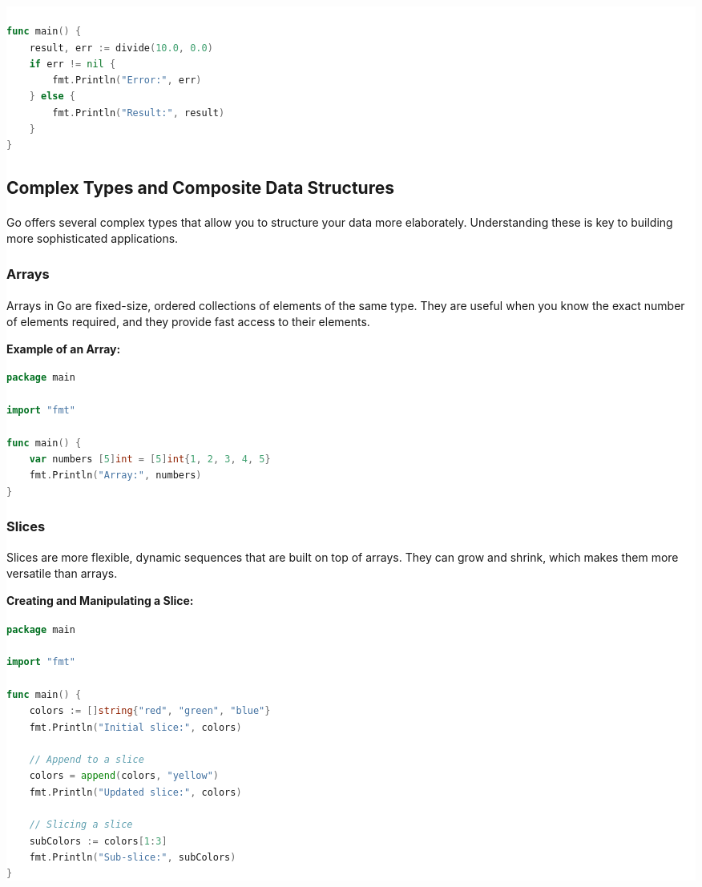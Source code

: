 ```go

func main() {
    result, err := divide(10.0, 0.0)
    if err != nil {
        fmt.Println("Error:", err)
    } else {
        fmt.Println("Result:", result)
    }
}
```

## Complex Types and Composite Data Structures
Go offers several complex types that allow you to structure your data more elaborately. Understanding these is key to building more sophisticated applications.

### Arrays

Arrays in Go are fixed-size, ordered collections of elements of the same type. They are useful when you know the exact number of elements required, and they provide fast access to their elements.

**Example of an Array:**

```go
package main

import "fmt"

func main() {
    var numbers [5]int = [5]int{1, 2, 3, 4, 5}
    fmt.Println("Array:", numbers)
}
```

### Slices

Slices are more flexible, dynamic sequences that are built on top of arrays. They can grow and shrink, which makes them more versatile than arrays.

**Creating and Manipulating a Slice:**

```go
package main

import "fmt"

func main() {
    colors := []string{"red", "green", "blue"}
    fmt.Println("Initial slice:", colors)

    // Append to a slice
    colors = append(colors, "yellow")
    fmt.Println("Updated slice:", colors)

    // Slicing a slice
    subColors := colors[1:3]
    fmt.Println("Sub-slice:", subColors)
}
```
